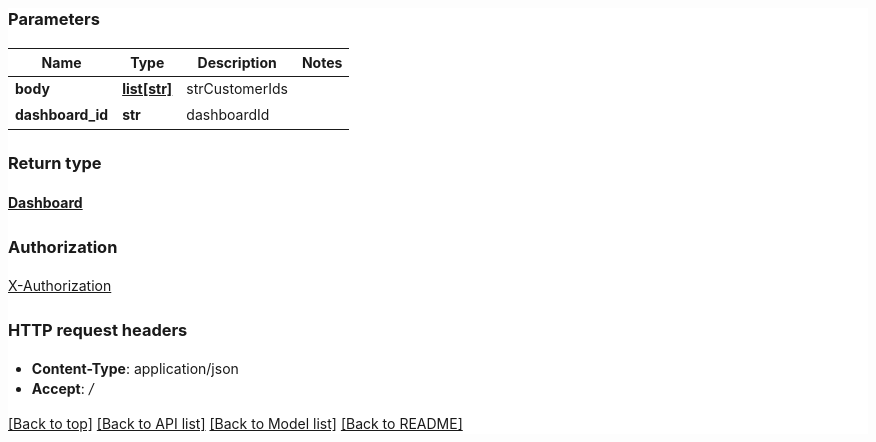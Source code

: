 ### Parameters

Name | Type | Description  | Notes
------------- | ------------- | ------------- | -------------
 **body** | [**list[str]**](str.md)| strCustomerIds | 
 **dashboard_id** | **str**| dashboardId | 

### Return type

[**Dashboard**](Dashboard.md)

### Authorization

[X-Authorization](../README.md#X-Authorization)

### HTTP request headers

 - **Content-Type**: application/json
 - **Accept**: */*

[[Back to top]](#) [[Back to API list]](../README.md#documentation-for-api-endpoints) [[Back to Model list]](../README.md#documentation-for-models) [[Back to README]](../README.md)

